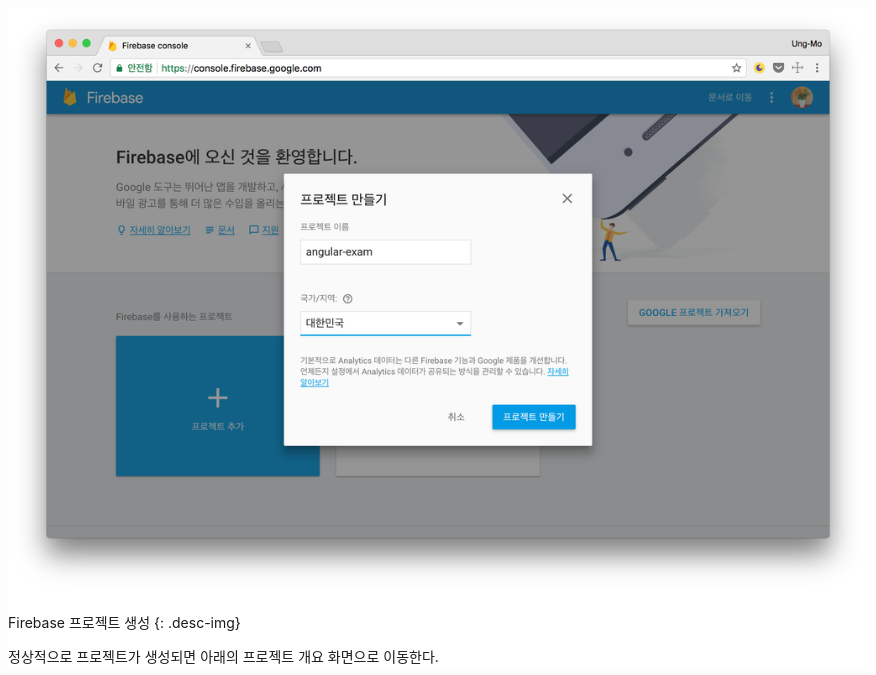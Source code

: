 ![Firebase 프로젝트 생성](/img/firebase-project-creation.png)

Firebase 프로젝트 생성
{: .desc-img}

정상적으로 프로젝트가 생성되면 아래의 프로젝트 개요 화면으로 이동한다.
